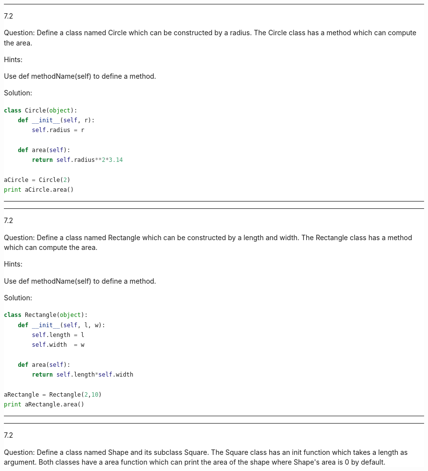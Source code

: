 ------------------------------------------
7.2

Question:
Define a class named Circle which can be constructed by a radius. The Circle class has a method which can compute the area. 

Hints:

Use def methodName(self) to define a method.

Solution:
```python
class Circle(object):
    def __init__(self, r):
        self.radius = r

    def area(self):
        return self.radius**2*3.14

aCircle = Circle(2)
print aCircle.area()
```
------------------------------------------

------------------------------------------
7.2

Question:
Define a class named Rectangle which can be constructed by a length and width. The Rectangle class has a method which can compute the area. 

Hints:

Use def methodName(self) to define a method.

Solution:
```python
class Rectangle(object):
    def __init__(self, l, w):
        self.length = l
        self.width  = w

    def area(self):
        return self.length*self.width

aRectangle = Rectangle(2,10)
print aRectangle.area()
```
------------------------------------------

------------------------------------------
7.2

Question:
Define a class named Shape and its subclass Square. The Square class has an init function which takes a length as argument. Both classes have a area function which can print the area of the shape where Shape's area is 0 by default.
